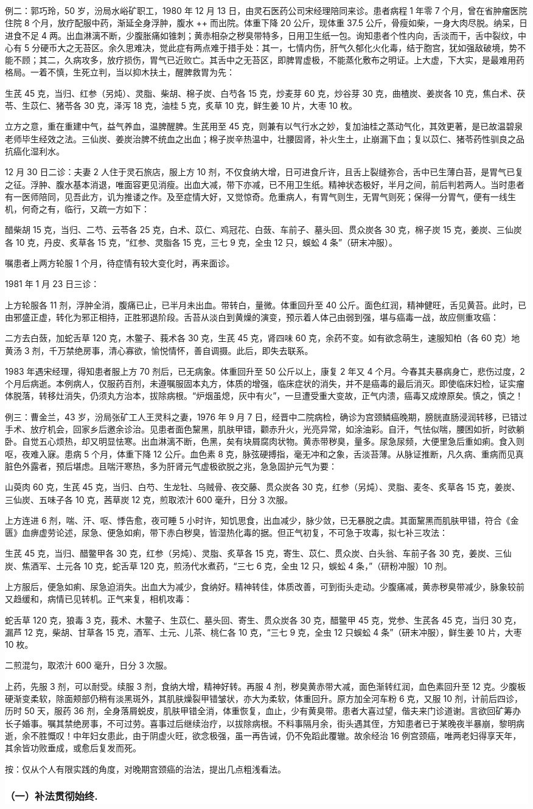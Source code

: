 例二：郭巧玲，50 岁，汾局水峪矿职工，1980 年 12 月 13 日，由灵石医药公司宋经理陪同来诊。患者病程 1 年零 7 个月，曾在省肿瘤医院住院 8 个月，放疗配服中药，渐延全身浮肿，腹水 ++ 而出院。体重下降 20 公斤，现体重 37.5 公斤，骨瘦如柴，一身大肉尽脱。纳呆，日进食不足 4 两。出血淋漓不断，少腹胀痛如锥刺；黄赤相杂之秽臭带特多，日用卫生纸一包。询知患者个性内向，舌淡而干，舌中裂纹，中心有 5 分硬币大之无苔区。余久思难决，觉此症有两点难于措手处：其一，七情内伤，肝气久郁化火化毒，结于胞宫，犹如强敌破境，势不能不顾；其二，久病攻多，放疗损伤，胃气已近败亡。其舌中之无苔区，即脾胃虚极，不能蒸化敷布之明证。上大虚，下大实，是最难用药格局。一着不慎，生死立判，当以抑木扶土，醒脾救胃为先：

生芪 45 克，当归、红参（另炖）、灵脂、柴胡、棉子炭、白芍各 15 克，炒麦芽 60 克，炒谷芽 30 克，曲楂炭、姜炭各 10 克，焦白术、茯苓、生苡仁、猪苓各 30 克，泽泻 18 克，油桂 5 克，炙草 10 克，鲜生姜 10 片，大枣 10 枚。

立方之意，重在重建中气，益气养血，温脾醒脾。生芪用至 45 克，则兼有以气行水之妙，复加油桂之蒸动气化，其效更著，是已故温碧泉老师毕生经效之法。三仙炭、姜炭治脾不统血之出血；棉子炭辛热温中，壮腰固肾，补火生土，止崩漏下血；复以苡仁、猪苓药性驯良之品抗癌化湿利水。

12 月 30 日二诊：夫妻 2 人住于灵石旅店，服上方 10 剂，不仅食纳大增，日可进食斤许，且舌上裂缝弥合，舌中已生薄白苔，是胃气已复之征。浮肿、腹水基本消退，唯面容更见消瘦。出血大减，带下亦减，已不用卫生纸。精神状态极好，半月之间，前后判若两人。当时患者有一医师陪同，见吾此方，讥为推诿之作。及至症情大好，又觉惊奇。危重病人，有胃气则生，无胃气则死；保得一分胃气，便有一线生机，何奇之有，临行，又疏一方如下：

醋柴胡 15 克，当归、二芍、云苓各 25 克，白术、苡仁、鸡冠花、白蔹、车前子、墓头回、贯众炭各 30 克，棉子炭 15 克，姜炭、三仙炭各 10 克，丹皮、炙草各 15 克，“红参、灵脂各 15 克，三七 9 克，全虫 12 只，蜈蚣 4 条”（研末冲服）。

嘱患者上两方轮服 1 个月，待症情有较大变化时，再来面诊。

1981 年 1 月 23 日三诊：

上方轮服各 11 剂，浮肿全消，腹痛已止，已半月未出血。带转白，量微。体重回升至 40 公斤。面色红润，精神健旺，舌见黄苔。此时，已由邪盛正虚，转化为邪正相持，正胜邪退阶段。舌苔从淡白到黄燥的演变，预示着人体己由弱到强，堪与癌毒一战，故应侧重攻癌：

二方去白蔹，加蛇舌草 120 克，木鳖子、莪术各 30 克，生芪 45 克，肾四味 60 克，余药不变。如有欲念萌生，速服知柏（各 60 克）地黄汤 3 剂，千万禁绝房事，清心寡欲，愉悦情怀，善自调摄。此后，即失去联系。

1983 年遇宋经理，得知患者服上方 70 剂后，已无病象。体重回升至 50 公斤以上，康复 2 年又 4 个月。今春其夫暴病身亡，悲伤过度，2 个月后病逝。本例病人，仅服药百剂，未遵嘱服固本丸方，体质的增强，临床症状的消失，并不是癌毒的最后消灭。即使临床妇检，证实瘤体脱落，转移灶消失，仍须丸方治本，拔除病根。“炉烟虽熄，灰中有火”，一旦遭受重大变故，正气内溃，癌毒又成燎原矣。慎之，慎之！

例三：曹金兰，43 岁，汾局张矿工人王灵科之妻，1976 年 9 月 7 日，经晋中二院病检，确诊为宫颈鳞癌晚期，膀胱直肠浸润转移，已错过手术、放疗机会，回家乡后邀余诊治。见患者面色黧黑，肌肤甲错，颧赤升火，光亮异常，如涂油彩。自汗，气怯似喘，腰困如折，时欲躺卧。自觉五心烦热，却又明显怯寒。出血淋漓不断，色黑，矣有块屑腐肉状物。黄赤带秽臭，量多。尿急尿频，大便里急后重如痢。食入则呕，夜难入寐。患病 5 个月，体重下降 12 公斤。血色素 8 克，脉弦硬搏指，毫无冲和之象，舌淡苔薄。从脉证推断，凡久病、重病而见真脏色外露者，预后堪虑。且喘汗寒热，多为肝肾元气虚极欲脱之兆，急急固护元气为要：

山萸肉 60 克，生芪 45 克，当归、白芍、生龙牡、乌贼骨、夜交藤、贯众炭各 30 克，红参（另炖）、灵脂、麦冬、炙草各 15 克，姜炭、三仙炭、五味子各 10 克，茜草炭 12 克，煎取浓汁 600 毫升，日分 3 次服。

上方连进 6 剂，喘、汗、呕、悸告愈，夜可睡 5 小时许，知饥思食，出血减少，脉少敛，已无暴脱之虞。其面黧黑而肌肤甲错，符合《金匮》血痹虚劳论述，尿急、便急如痢，带下赤白秽臭，皆湿热化毒的据。但正气初复，不可急于攻毒，拟七补三攻法：

生芪 45 克，当归、醋鳖甲各 30 克，红参（另炖）、灵脂、炙草各 15 克，寄生、苡仁、贯众炭、白头翁、车前子各 30 克，姜炭、三仙炭、焦酒军、土元各 10 克，蛇舌草 120 克，煎汤代水煮药，“三七 6 克，全虫 12 只，蜈蚣 4 条，”（研粉冲服）10 剂。

上方服后，便急如痢、尿急迫消失。出血大为减少，食纳好。精神转佳，体质改善，可到街头走动。少腹痛减，黄赤秽臭带减少，脉象较前又趋缓和，病情已见转机。正气来复，相机攻毒：

蛇舌草 120 克，狼毒 3 克，莪术、木鳖子、生苡仁、墓头回、寄生、贯众炭各 30 克，醋鳖甲 45 克，党参、生芪各 45 克，当归 30 克，漏芦 12 克，柴胡、甘草各 15 克，酒军、土元、儿茶、桃仁各 10 克，“三七 9 克，全虫 12 只蜈蚣 4 条”（研末冲服），鲜生姜 10 片，大枣 10 枚。

二煎混匀，取浓汁 600 毫升，日分 3 次服。

上药，先服 3 剂，可以耐受。续服 3 剂，食纳大增，精神好转。再服 4 剂，秽臭黄赤带大减，面色渐转红润，血色素回升至 12 克。少腹板硬渐变柔软，除面颊部仍稍有淡黑斑外，其肌肤燥裂甲错皱状，亦大为柔软，体重回升。原方加全河车粉 6 克，又服 10 剂，计前后四诊，历时 50 天，服药 36 剂，全身落屑蜕皮，肌肤甲错全消，体重恢复，血止，少有黄臭带。患者大喜过望，偕夫来门诊道谢。言欲回矿筹办长子婚事。嘱其禁绝房事，不可过劳。喜事过后继续治疗，以拔除病根。不料事隔月余，街头遇其侄，方知患者已于某晚夜半暴崩，黎明病逝，余不胜慨叹！中年妇女患此，由于阴虚火旺，欲念极强，虽一再告诫，仍不免蹈此覆辙。故余经治 16 例宫颈癌，唯两老妇得享天年，其余皆功败垂成，或愈后复发而死。

按：仅从个人有限实践的角度，对晚期宫颈癌的治法，提出几点粗浅看法。

### （一）补法贯彻始终.
